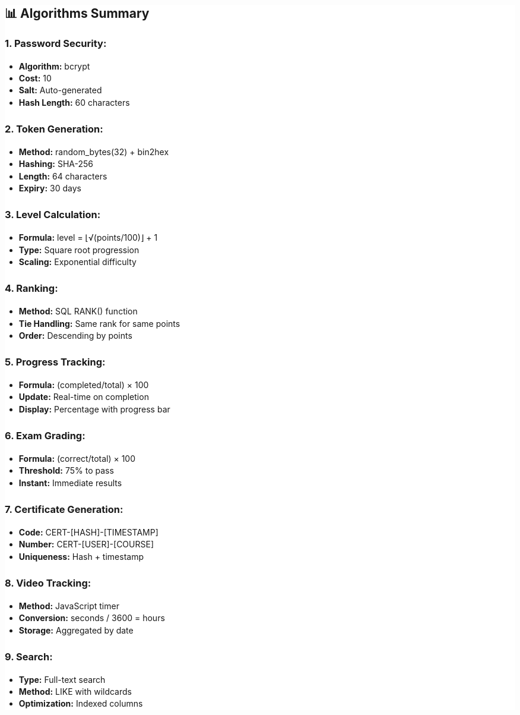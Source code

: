 ## 📊 **Algorithms Summary**

### **1. Password Security:**
- **Algorithm:** bcrypt
- **Cost:** 10
- **Salt:** Auto-generated
- **Hash Length:** 60 characters

### **2. Token Generation:**
- **Method:** random_bytes(32) + bin2hex
- **Hashing:** SHA-256
- **Length:** 64 characters
- **Expiry:** 30 days

### **3. Level Calculation:**
- **Formula:** level = ⌊√(points/100)⌋ + 1
- **Type:** Square root progression
- **Scaling:** Exponential difficulty

### **4. Ranking:**
- **Method:** SQL RANK() function
- **Tie Handling:** Same rank for same points
- **Order:** Descending by points

### **5. Progress Tracking:**
- **Formula:** (completed/total) × 100
- **Update:** Real-time on completion
- **Display:** Percentage with progress bar

### **6. Exam Grading:**
- **Formula:** (correct/total) × 100
- **Threshold:** 75% to pass
- **Instant:** Immediate results

### **7. Certificate Generation:**
- **Code:** CERT-[HASH]-[TIMESTAMP]
- **Number:** CERT-[USER]-[COURSE]
- **Uniqueness:** Hash + timestamp

### **8. Video Tracking:**
- **Method:** JavaScript timer
- **Conversion:** seconds / 3600 = hours
- **Storage:** Aggregated by date

### **9. Search:**
- **Type:** Full-text search
- **Method:** LIKE with wildcards
- **Optimization:** Indexed columns
